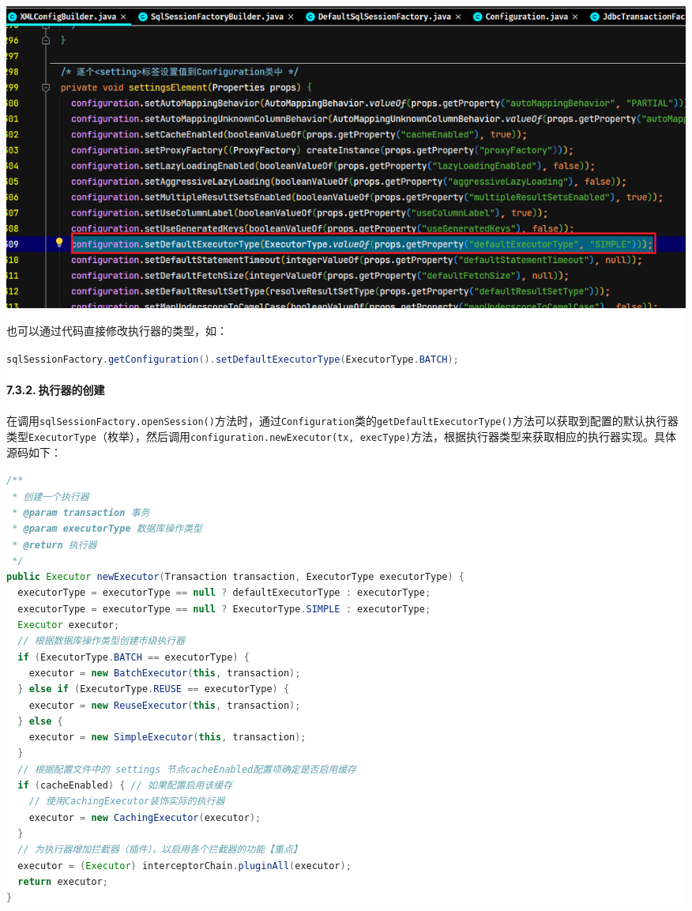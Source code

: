 ![](images/20210325094226447_3936.png)

也可以通过代码直接修改执行器的类型，如：

```java
sqlSessionFactory.getConfiguration().setDefaultExecutorType(ExecutorType.BATCH);
```

#### 7.3.2. 执行器的创建

在调用`sqlSessionFactory.openSession()`方法时，通过`Configuration`类的`getDefaultExecutorType()`方法可以获取到配置的默认执行器类型`ExecutorType`（枚举），然后调用`configuration.newExecutor(tx, execType)`方法，根据执行器类型来获取相应的执行器实现。具体源码如下：

```java
/**
 * 创建一个执行器
 * @param transaction 事务
 * @param executorType 数据库操作类型
 * @return 执行器
 */
public Executor newExecutor(Transaction transaction, ExecutorType executorType) {
  executorType = executorType == null ? defaultExecutorType : executorType;
  executorType = executorType == null ? ExecutorType.SIMPLE : executorType;
  Executor executor;
  // 根据数据库操作类型创建市级执行器
  if (ExecutorType.BATCH == executorType) {
    executor = new BatchExecutor(this, transaction);
  } else if (ExecutorType.REUSE == executorType) {
    executor = new ReuseExecutor(this, transaction);
  } else {
    executor = new SimpleExecutor(this, transaction);
  }
  // 根据配置文件中的 settings 节点cacheEnabled配置项确定是否启用缓存
  if (cacheEnabled) { // 如果配置启用该缓存
    // 使用CachingExecutor装饰实际的执行器
    executor = new CachingExecutor(executor);
  }
  // 为执行器增加拦截器（插件），以启用各个拦截器的功能【重点】
  executor = (Executor) interceptorChain.pluginAll(executor);
  return executor;
}
```
